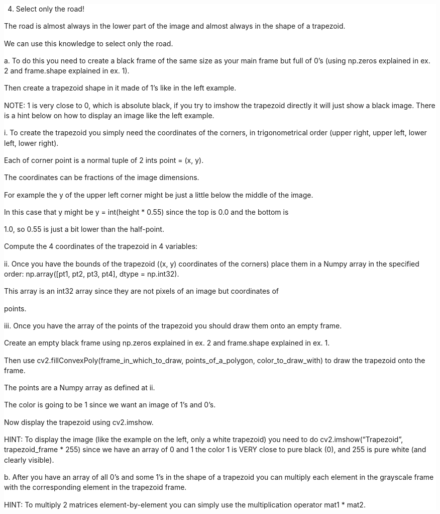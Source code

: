 4. Select only the road!

The road is almost always in the lower part of the image and almost always in the shape of a trapezoid.

We can use this knowledge to select only the road.

a. To do this you need to create a black frame of the same size as your main frame but full of 0’s (using np.zeros explained in ex. 2 and frame.shape explained in ex. 1).

Then create a trapezoid shape in it made of 1’s like in the left example.

NOTE: 1 is very close to 0, which is absolute black, if you try to imshow the trapezoid directly it will just show a black image. There is a hint below on how to display an image like the left example.

i. To create the trapezoid you simply need the coordinates of the corners, in trigonometrical order (upper right, upper left, lower left, lower right).

Each of corner point is a normal tuple of 2 ints point = (x, y).

The coordinates can be fractions of the image dimensions.

For example the y of the upper left corner might be just a little below the middle of the image.

In this case that y might be y = int(height * 0.55) since the top is 0.0 and the bottom is

1.0, so 0.55 is just a bit lower than the half-point.

Compute the 4 coordinates of the trapezoid in 4 variables:

ii. Once you have the bounds of the trapezoid ((x, y) coordinates of the corners) place them in a Numpy array in the specified order: np.array([pt1, pt2, pt3, pt4], dtype = np.int32).

This array is an int32 array since they are not pixels of an image but coordinates of

points.

iii. Once you have the array of the points of the trapezoid you should draw them onto an empty frame.

Create an empty black frame using np.zeros explained in ex. 2 and frame.shape explained in ex. 1.

Then use cv2.fillConvexPoly(frame_in_which_to_draw, points_of_a_polygon, color_to_draw_with) to draw the trapezoid onto the frame.

The points are a Numpy array as defined at ii.

The color is going to be 1 since we want an image of 1’s and 0’s.

Now display the trapezoid using cv2.imshow.

HINT: To display the image (like the example on the left, only a white trapezoid) you need to do cv2.imshow(“Trapezoid”, trapezoid_frame * 255) since we have an array of 0 and 1 the color 1 is VERY close to pure black (0), and 255 is pure white (and clearly visible).

b. After you have an array of all 0’s and some 1’s in the shape of a trapezoid you can multiply each element in the grayscale frame with the corresponding element in the trapezoid frame.

HINT: To multiply 2 matrices element-by-element you can simply use the multiplication operator mat1 * mat2.
